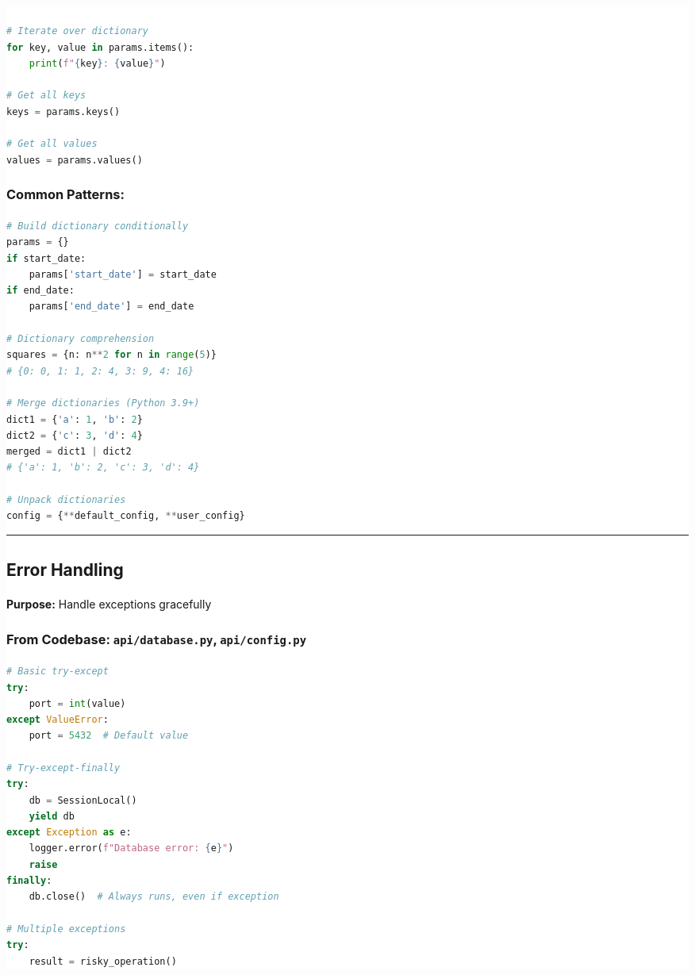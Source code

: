 ```python

# Iterate over dictionary
for key, value in params.items():
    print(f"{key}: {value}")

# Get all keys
keys = params.keys()

# Get all values
values = params.values()
```

### Common Patterns:

```python
# Build dictionary conditionally
params = {}
if start_date:
    params['start_date'] = start_date
if end_date:
    params['end_date'] = end_date

# Dictionary comprehension
squares = {n: n**2 for n in range(5)}
# {0: 0, 1: 1, 2: 4, 3: 9, 4: 16}

# Merge dictionaries (Python 3.9+)
dict1 = {'a': 1, 'b': 2}
dict2 = {'c': 3, 'd': 4}
merged = dict1 | dict2
# {'a': 1, 'b': 2, 'c': 3, 'd': 4}

# Unpack dictionaries
config = {**default_config, **user_config}
```

---

## Error Handling

**Purpose:** Handle exceptions gracefully

### From Codebase: `api/database.py`, `api/config.py`

```python
# Basic try-except
try:
    port = int(value)
except ValueError:
    port = 5432  # Default value

# Try-except-finally
try:
    db = SessionLocal()
    yield db
except Exception as e:
    logger.error(f"Database error: {e}")
    raise
finally:
    db.close()  # Always runs, even if exception

# Multiple exceptions
try:
    result = risky_operation()
```